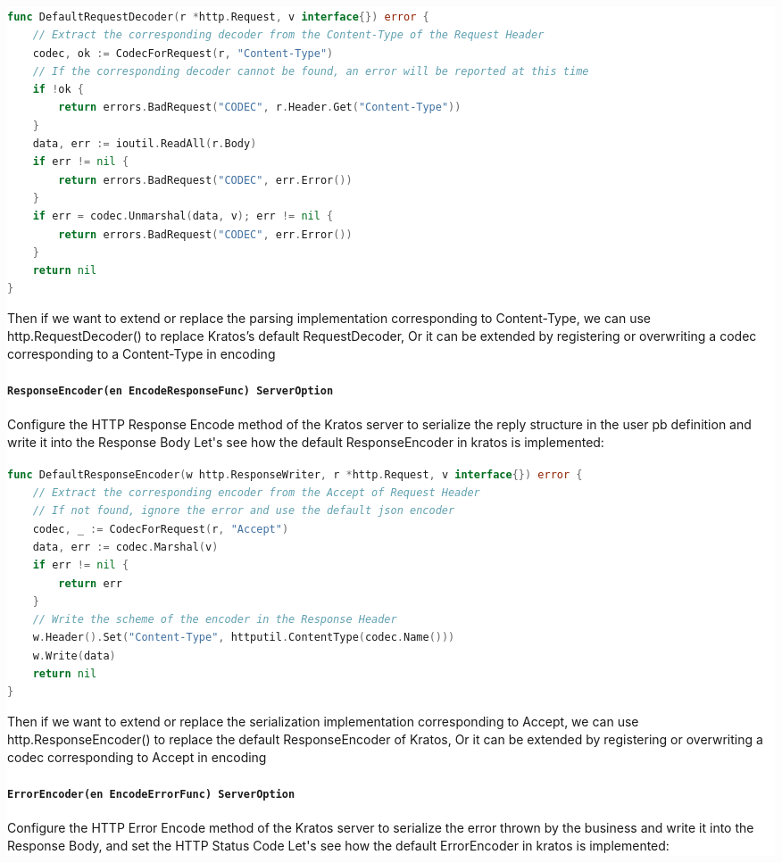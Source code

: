 ```go
func DefaultRequestDecoder(r *http.Request, v interface{}) error {
	// Extract the corresponding decoder from the Content-Type of the Request Header
	codec, ok := CodecForRequest(r, "Content-Type")
	// If the corresponding decoder cannot be found, an error will be reported at this time
	if !ok {
		return errors.BadRequest("CODEC", r.Header.Get("Content-Type"))
	}
	data, err := ioutil.ReadAll(r.Body)
	if err != nil {
		return errors.BadRequest("CODEC", err.Error())
	}
	if err = codec.Unmarshal(data, v); err != nil {
		return errors.BadRequest("CODEC", err.Error())
	}
	return nil
}

```

Then if we want to extend or replace the parsing implementation corresponding to Content-Type, we can use http.RequestDecoder() to replace Kratos’s default RequestDecoder,
Or it can be extended by registering or overwriting a codec corresponding to a Content-Type in encoding

#### `ResponseEncoder(en EncodeResponseFunc) ServerOption`

Configure the HTTP Response Encode method of the Kratos server to serialize the reply structure in the user pb definition and write it into the Response Body
Let's see how the default ResponseEncoder in kratos is implemented:

```go
func DefaultResponseEncoder(w http.ResponseWriter, r *http.Request, v interface{}) error {
	// Extract the corresponding encoder from the Accept of Request Header
	// If not found, ignore the error and use the default json encoder
	codec, _ := CodecForRequest(r, "Accept")
	data, err := codec.Marshal(v)
	if err != nil {
		return err
	}
	// Write the scheme of the encoder in the Response Header
	w.Header().Set("Content-Type", httputil.ContentType(codec.Name()))
	w.Write(data)
	return nil
}
```

Then if we want to extend or replace the serialization implementation corresponding to Accept, we can use http.ResponseEncoder() to replace the default ResponseEncoder of Kratos,
Or it can be extended by registering or overwriting a codec corresponding to Accept in encoding

#### `ErrorEncoder(en EncodeErrorFunc) ServerOption`

Configure the HTTP Error Encode method of the Kratos server to serialize the error thrown by the business and write it into the Response Body, and set the HTTP Status Code
Let's see how the default ErrorEncoder in kratos is implemented:
